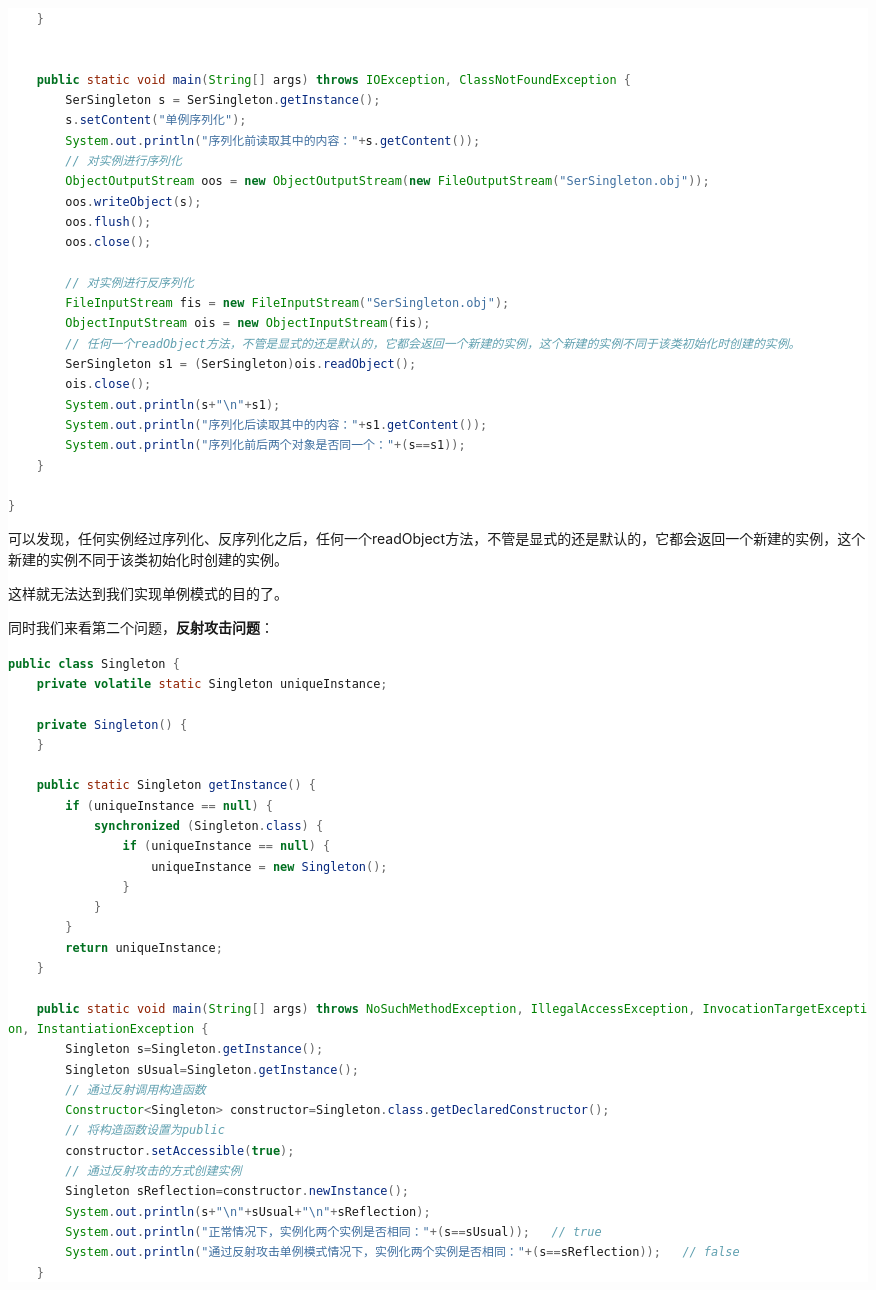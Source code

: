 ```java
    }


    public static void main(String[] args) throws IOException, ClassNotFoundException {
        SerSingleton s = SerSingleton.getInstance();
        s.setContent("单例序列化");
        System.out.println("序列化前读取其中的内容："+s.getContent());
        // 对实例进行序列化
        ObjectOutputStream oos = new ObjectOutputStream(new FileOutputStream("SerSingleton.obj"));
        oos.writeObject(s);
        oos.flush();
        oos.close();

        // 对实例进行反序列化
        FileInputStream fis = new FileInputStream("SerSingleton.obj");
        ObjectInputStream ois = new ObjectInputStream(fis);
        // 任何一个readObject方法，不管是显式的还是默认的，它都会返回一个新建的实例，这个新建的实例不同于该类初始化时创建的实例。
        SerSingleton s1 = (SerSingleton)ois.readObject();
        ois.close();
        System.out.println(s+"\n"+s1);
        System.out.println("序列化后读取其中的内容："+s1.getContent());
        System.out.println("序列化前后两个对象是否同一个："+(s==s1));
    }

}
```

可以发现，任何实例经过序列化、反序列化之后，任何一个readObject方法，不管是显式的还是默认的，它都会返回一个新建的实例，这个新建的实例不同于该类初始化时创建的实例。

这样就无法达到我们实现单例模式的目的了。

同时我们来看第二个问题，**反射攻击问题**：

```java
public class Singleton {
    private volatile static Singleton uniqueInstance;

    private Singleton() {
    }

    public static Singleton getInstance() {
        if (uniqueInstance == null) {
            synchronized (Singleton.class) {
                if (uniqueInstance == null) {
                    uniqueInstance = new Singleton();
                }
            }
        }
        return uniqueInstance;
    }

    public static void main(String[] args) throws NoSuchMethodException, IllegalAccessException, InvocationTargetException, InstantiationException {
        Singleton s=Singleton.getInstance();
        Singleton sUsual=Singleton.getInstance();
      	// 通过反射调用构造函数
        Constructor<Singleton> constructor=Singleton.class.getDeclaredConstructor();
      	// 将构造函数设置为public
        constructor.setAccessible(true);
      	// 通过反射攻击的方式创建实例
        Singleton sReflection=constructor.newInstance();
        System.out.println(s+"\n"+sUsual+"\n"+sReflection);
        System.out.println("正常情况下，实例化两个实例是否相同："+(s==sUsual));   // true
        System.out.println("通过反射攻击单例模式情况下，实例化两个实例是否相同："+(s==sReflection));   // false
    }
```